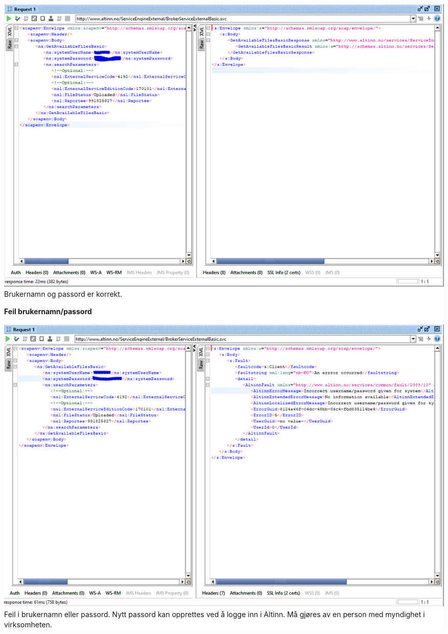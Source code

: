![](/images/eformidling/soap/soapDpoPassordOk.PNG)
Brukernamn og passord er korrekt.  

**Feil brukernamn/passord**

![](/images/eformidling/soap/soapDpoPassordFeil.PNG)
Feil i brukernamn eller passord. Nytt passord kan opprettes ved å logge inn i Altinn. Må gjøres av en person med myndighet i virksomheten.
